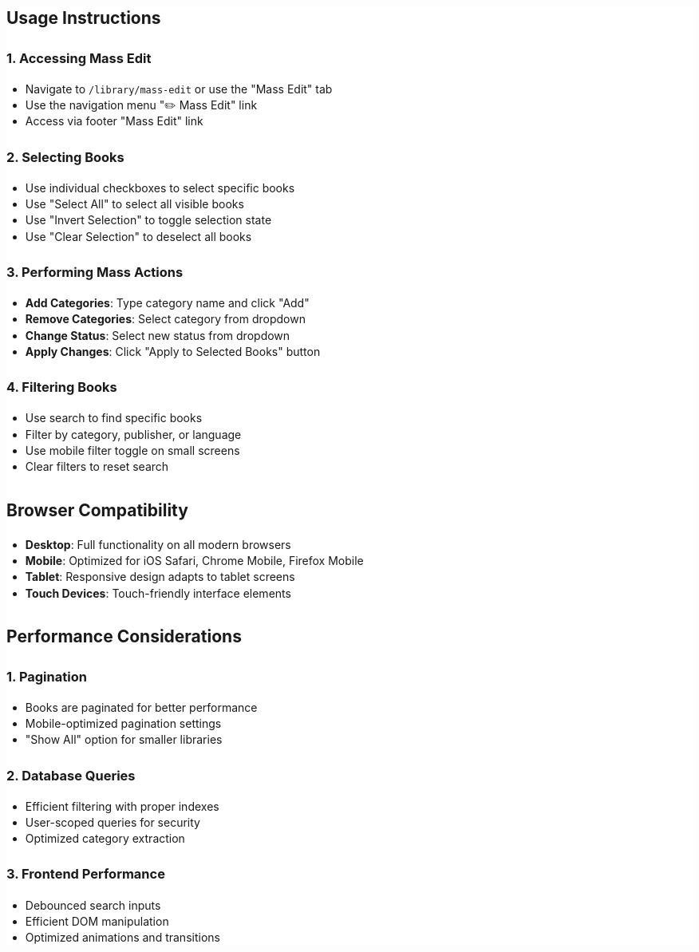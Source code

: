 ## Usage Instructions

### 1. Accessing Mass Edit
- Navigate to `/library/mass-edit` or use the "Mass Edit" tab
- Use the navigation menu "✏️ Mass Edit" link
- Access via footer "Mass Edit" link

### 2. Selecting Books
- Use individual checkboxes to select specific books
- Use "Select All" to select all visible books
- Use "Invert Selection" to toggle selection state
- Use "Clear Selection" to deselect all books

### 3. Performing Mass Actions
- **Add Categories**: Type category name and click "Add"
- **Remove Categories**: Select category from dropdown
- **Change Status**: Select new status from dropdown
- **Apply Changes**: Click "Apply to Selected Books" button

### 4. Filtering Books
- Use search to find specific books
- Filter by category, publisher, or language
- Use mobile filter toggle on small screens
- Clear filters to reset search

## Browser Compatibility

- **Desktop**: Full functionality on all modern browsers
- **Mobile**: Optimized for iOS Safari, Chrome Mobile, Firefox Mobile
- **Tablet**: Responsive design adapts to tablet screens
- **Touch Devices**: Touch-friendly interface elements

## Performance Considerations

### 1. Pagination
- Books are paginated for better performance
- Mobile-optimized pagination settings
- "Show All" option for smaller libraries

### 2. Database Queries
- Efficient filtering with proper indexes
- User-scoped queries for security
- Optimized category extraction

### 3. Frontend Performance
- Debounced search inputs
- Efficient DOM manipulation
- Optimized animations and transitions
